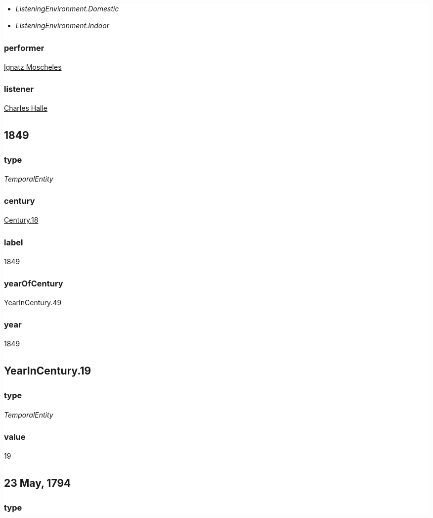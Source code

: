  - *ListeningEnvironment.Domestic*

 - *ListeningEnvironment.Indoor*

### performer


[Ignatz Moscheles](#Ignatz-Moscheles)

### listener


[Charles Halle](#Charles-Halle)

## 1849

### type


*TemporalEntity*

### century


[Century.18](#Century.18)

### label


1849

### yearOfCentury


[YearInCentury.49](#YearInCentury.49)

### year


1849

## YearInCentury.19

### type


*TemporalEntity*

### value


19

## 23 May, 1794

### type
